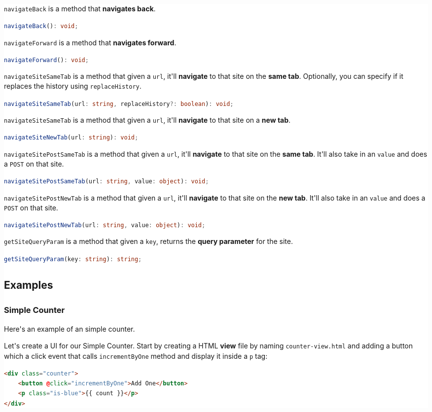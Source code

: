 `navigateBack` is a method that **navigates back**.

```typescript
navigateBack(): void;
```

`navigateForward` is a method that **navigates forward**.

```typescript
navigateForward(): void;
```

`navigateSiteSameTab` is a method that given a `url`, it'll **navigate** to that site on the **same tab**. Optionally, you can specify if it replaces the history using `replaceHistory`.

```typescript
navigateSiteSameTab(url: string, replaceHistory?: boolean): void;
```

`navigateSiteSameTab` is a method that given a `url`, it'll **navigate** to that site on a **new tab**.

```typescript
navigateSiteNewTab(url: string): void;
```

`navigateSitePostSameTab` is a method that given a `url`, it'll **navigate** to that site on the **same tab**. It'll also take in an `value` and does a `POST` on that site.

```typescript
navigateSitePostSameTab(url: string, value: object): void;
```

`navigateSitePostNewTab` is a method that given a `url`, it'll **navigate** to that site on the **new tab**. It'll also take in an `value` and does a `POST` on that site.

```typescript
navigateSitePostNewTab(url: string, value: object): void;
```

`getSiteQueryParam` is a method that given a `key`, returns the **query parameter** for the site.

```typescript
getSiteQueryParam(key: string): string;
```

<a id="examples"></a>

## **Examples**

<a id="simple-counter"></a>

### **Simple Counter**

Here's an example of an simple counter.  

Let's create a UI for our Simple Counter. Start by creating a HTML **view** file by naming `counter-view.html` and adding a button which a click event that calls `incrementByOne` method and display it inside a `p` tag:

```html
<div class="counter">
    <button @click="incrementByOne">Add One</button>
    <p class="is-blue">{{ count }}</p>
</div>
```
